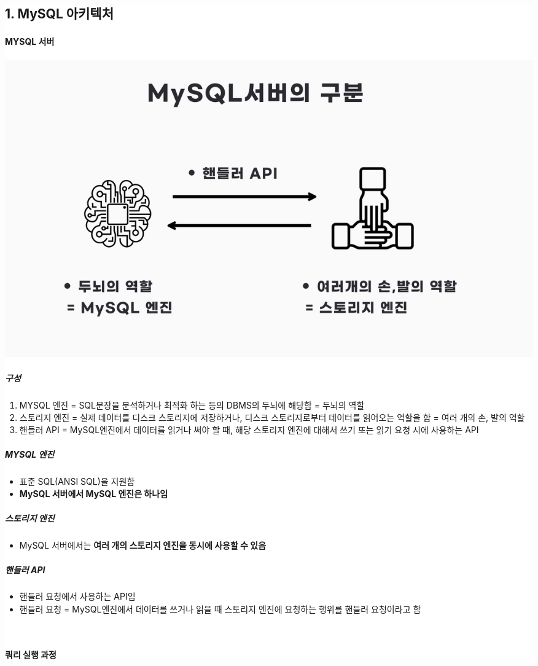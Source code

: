  ## 1. MySQL 아키텍처 


#### MYSQL 서버 

![아키텍처.png](images%2F%EC%95%84%ED%82%A4%ED%85%8D%EC%B2%98.png)

##### 구성
1. MYSQL 엔진 = SQL문장을 분석하거나 최적화 하는 등의 DBMS의 두뇌에 해당함 = 두뇌의 역할
2. 스토리지 엔진 = 실제 데이터를 디스크 스토리지에 저장하거나, 디스크 스토리지로부터 데이터를 읽어오는 역할을 함 = 여러 개의 손, 발의 역할
3. 핸들러 API = MySQL엔진에서 데이터를 읽거나 써야 할 때, 해당 스토리지 엔진에 대해서 쓰기 또는 읽기 요청 시에 사용하는 API

##### MYSQL 엔진
- 표준 SQL(ANSI SQL)을 지원함
- **MySQL 서버에서 MySQL 엔진은 하나임**

##### 스토리지 엔진
- MySQL 서버에서는 **여러 개의 스토리지 엔진을 동시에 사용할 수 있음**

##### 핸들러 API
- 핸들러 요청에서 사용하는 API임
- 핸들러 요청 = MySQL엔진에서 데이터를 쓰거나 읽을 때 스토리지 엔진에 요청하는 행위를 핸들러 요청이라고 함

<br/>


#### 쿼리 실행 과정 
